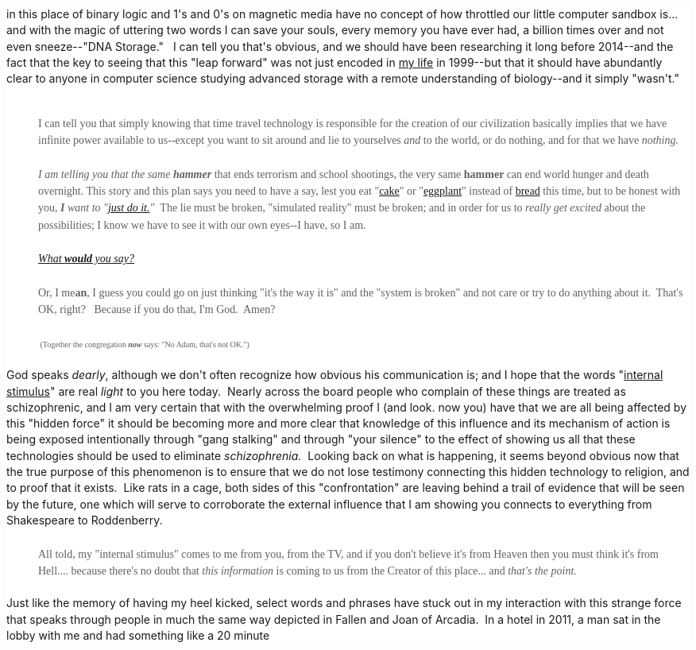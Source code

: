 in this place of binary logic and 1&#39;s and 0&#39;s on magnetic media have no concept of how throttled our little computer sandbox is... and with the magic of uttering two words I can save your souls, every memory you have ever had, a billion times over and not even sneeze--&quot;DNA Storage.&quot; </i>  I can tell you that&#39;s obvious, and we should have been researching it long before 2014--and the fact that the key to seeing that this &quot;leap forward&quot; was not just encoded in <a href="http://m.lamc.la/MYLIFE.html">my life</a> in 1999--but that it should have abundantly clear to anyone in computer science studying advanced storage with a remote understanding of biology--and it simply &quot;wasn&#39;t.&quot; </font></div><div><font face="times new roman, serif"><br></font></div></div></div></blockquote><blockquote style="margin:0px 0px 0px 40px;border:none;padding:0px"><div class="gmail_quote"><div dir="ltr"><div><font face="times new roman, serif">I can tell you that simply knowing that time travel technology is responsible for the creation of our civilization basically implies that we have infinite power available to us--except you want to sit around and lie to yourselves <i>and</i> to the world, or do nothing, and for that we have <i>nothing.</i></font></div><div><font face="times new roman, serif"><i><br></i></font></div></div></div></blockquote><blockquote style="margin:0px 0px 0px 40px;border:none;padding:0px"><div class="gmail_quote"><div dir="ltr"><div><font face="times new roman, serif"><i>I am telling you that the same </i><b><i>hammer</i> </b>that ends terrorism and school shootings, the very same <b>hammer </b>can end world hunger and death overnight. This story and this plan says you need to have a say, lest you eat &quot;<a href="http://cake.lamc.la">cake</a>&quot; or &quot;<a href="http://ironclad.lamc.la">eggplant</a>&quot; instead of <a href="http://bread.lamc.la">bread</a> this time, but to be honest with you, <i><b>I</b> want to &quot;<a href="http://m.lamc.la/SHOES.html">just do it.</a>&quot;  </i>The lie must be broken, &quot;simulated reality&quot; must be broken; and in order for us to <i>really get excited</i> about the possibilities; I know we have to see it with our own eyes--I have, so I am.</font></div><div><font face="times new roman, serif"><br></font></div></div></div></blockquote><blockquote style="margin:0px 0px 0px 40px;border:none;padding:0px"><div class="gmail_quote"><div dir="ltr"><div><font face="times new roman, serif"><i><a href="http://www.lamc.la/2017/06/1208.html">What <b>would</b> you say?</a></i></font></div><div><font face="times new roman, serif"><br></font></div></div></div></blockquote><blockquote style="margin:0px 0px 0px 40px;border:none;padding:0px"><div class="gmail_quote"><div dir="ltr"><div><font face="times new roman, serif">Or, I me<b>an</b>, I guess you could go on just thinking &quot;it&#39;s the way it is&quot; and the &quot;system is broken&quot; and not care or try to do anything about it.  That&#39;s OK, right?   Because if you do that, I&#39;m God.  Amen?</font></div><div><font face="times new roman, serif"><br></font></div><div><font size="1"><span style="font-family:&quot;times new roman&quot;,serif"> (Together the congregation <b><i>now</i></b> says: &quot;No Adam, that&#39;s not OK.&quot;)</span><font face="times new roman, serif"><br></font></font></div></div></div></blockquote><div class="gmail_quote"><div dir="ltr"><div><br></div><div>God speaks <i>dearly</i>, although we don&#39;t often recognize how obvious his communication is; and I hope that the words &quot;<a href="https://www.verywell.com/positive-symptoms-in-schizophrenia-2953124" target="_blank">internal stimulus</a>&quot; are real <i>light</i> to you here today.  Nearly across the board people who complain of these things are treated as schizophrenic, and I am very certain that with the overwhelming proof I (and look. now you) have that we are all being affected by this &quot;hidden force&quot; it should be becoming more and more clear that knowledge of this influence and its mechanism of action is being exposed intentionally through &quot;gang stalking&quot; and through &quot;your silence&quot; to the effect of showing us all that these technologies should be used to eliminate <i>schizophrenia.</i>  Looking back on what is happening, it seems beyond obvious now that the true purpose of this phenomenon is to ensure that we do not lose testimony connecting this hidden technology to religion, and to proof that it exists.  Like rats in a cage, both sides of this &quot;confrontation&quot; are leaving behind a trail of evidence that will be seen by the future, one which will serve to corroborate the external influence that I am showing you connects to everything from Shakespeare to Roddenberry.  </div></div></div></div></div><blockquote style="margin:0px 0px 0px 40px;border:none;padding:0px"><div class="gmail_quote"><div><div class="gmail_quote"><div><div><font face="times new roman, serif"><br></font></div></div></div></div></div><div class="gmail_quote"><div><div class="gmail_quote"><div><div><font face="times new roman, serif">All told, my &quot;internal stimulus&quot; comes to me from you, from the TV, and if you don&#39;t believe it&#39;s from Heaven then you must think it&#39;s from Hell.... because there&#39;s no doubt that <i>this information</i> is coming to us from the Creator of this place... and <i>that&#39;s the point.</i></font></div></div></div></div></div></blockquote><div class="gmail_quote"><div dir="ltr"><div class="gmail_quote"><div dir="ltr"><div><br></div><div>Just like the memory of having my heel kicked, select words and phrases have stuck out in my interaction with this strange force that speaks through people in much the same way depicted in Fallen and Joan of Arcadia.  In a hotel in 2011, a man sat in the lobby with me and had something like a 20 minute